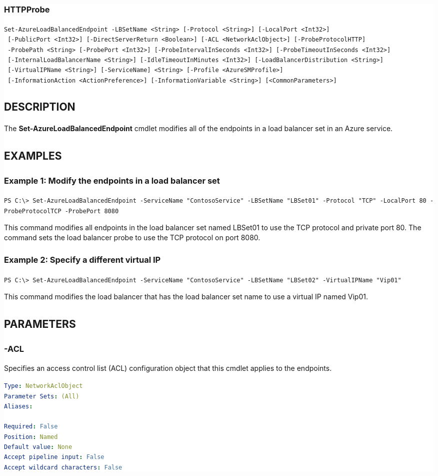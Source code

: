 ### HTTPProbe
```
Set-AzureLoadBalancedEndpoint -LBSetName <String> [-Protocol <String>] [-LocalPort <Int32>]
 [-PublicPort <Int32>] [-DirectServerReturn <Boolean>] [-ACL <NetworkAclObject>] [-ProbeProtocolHTTP]
 -ProbePath <String> [-ProbePort <Int32>] [-ProbeIntervalInSeconds <Int32>] [-ProbeTimeoutInSeconds <Int32>]
 [-InternalLoadBalancerName <String>] [-IdleTimeoutInMinutes <Int32>] [-LoadBalancerDistribution <String>]
 [-VirtualIPName <String>] [-ServiceName] <String> [-Profile <AzureSMProfile>]
 [-InformationAction <ActionPreference>] [-InformationVariable <String>] [<CommonParameters>]
```

## DESCRIPTION
The **Set-AzureLoadBalancedEndpoint** cmdlet modifies all of the endpoints in a load balancer set in an Azure service.

## EXAMPLES

### Example 1: Modify the endpoints in a load balancer set
```
PS C:\> Set-AzureLoadBalancedEndpoint -ServiceName "ContosoService" -LBSetName "LBSet01" -Protocol "TCP" -LocalPort 80 -ProbeProtocolTCP -ProbePort 8080
```

This command modifies all endpoints in the load balancer set named LBSet01 to use the TCP protocol and private port 80.
The command sets the load balancer probe to use the TCP protocol on port 8080.

### Example 2: Specify a different virtual IP
```
PS C:\> Set-AzureLoadBalancedEndpoint -ServiceName "ContosoService" -LBSetName "LBSet02" -VirtualIPName "Vip01"
```

This command modifies the load balancer that has the load balancer set name to use a virtual IP named Vip01.

## PARAMETERS

### -ACL
Specifies an access control list (ACL) configuration object that this cmdlet applies to the endpoints.

```yaml
Type: NetworkAclObject
Parameter Sets: (All)
Aliases: 

Required: False
Position: Named
Default value: None
Accept pipeline input: False
Accept wildcard characters: False
```
